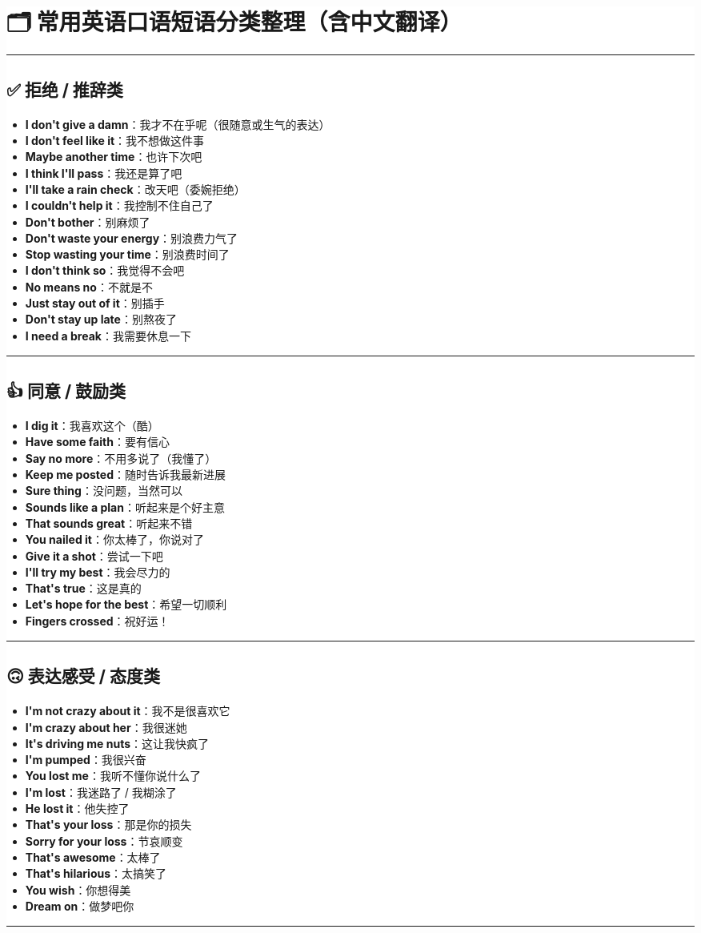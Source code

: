 


# 🗂️ 常用英语口语短语分类整理（含中文翻译）

---

## ✅ 拒绝 / 推辞类
- **I don't give a damn**：我才不在乎呢（很随意或生气的表达）
- **I don't feel like it**：我不想做这件事
- **Maybe another time**：也许下次吧
- **I think I'll pass**：我还是算了吧
- **I'll take a rain check**：改天吧（委婉拒绝）
- **I couldn't help it**：我控制不住自己了
- **Don't bother**：别麻烦了
- **Don't waste your energy**：别浪费力气了
- **Stop wasting your time**：别浪费时间了
- **I don't think so**：我觉得不会吧
- **No means no**：不就是不
- **Just stay out of it**：别插手
- **Don't stay up late**：别熬夜了
- **I need a break**：我需要休息一下

---

## 👍 同意 / 鼓励类
- **I dig it**：我喜欢这个（酷）
- **Have some faith**：要有信心
- **Say no more**：不用多说了（我懂了）
- **Keep me posted**：随时告诉我最新进展
- **Sure thing**：没问题，当然可以
- **Sounds like a plan**：听起来是个好主意
- **That sounds great**：听起来不错
- **You nailed it**：你太棒了，你说对了
- **Give it a shot**：尝试一下吧
- **I'll try my best**：我会尽力的
- **That's true**：这是真的
- **Let's hope for the best**：希望一切顺利
- **Fingers crossed**：祝好运！

---

## 🙃 表达感受 / 态度类
- **I'm not crazy about it**：我不是很喜欢它
- **I'm crazy about her**：我很迷她
- **It's driving me nuts**：这让我快疯了
- **I'm pumped**：我很兴奋
- **You lost me**：我听不懂你说什么了
- **I'm lost**：我迷路了 / 我糊涂了
- **He lost it**：他失控了
- **That's your loss**：那是你的损失
- **Sorry for your loss**：节哀顺变
- **That's awesome**：太棒了
- **That's hilarious**：太搞笑了
- **You wish**：你想得美
- **Dream on**：做梦吧你

---